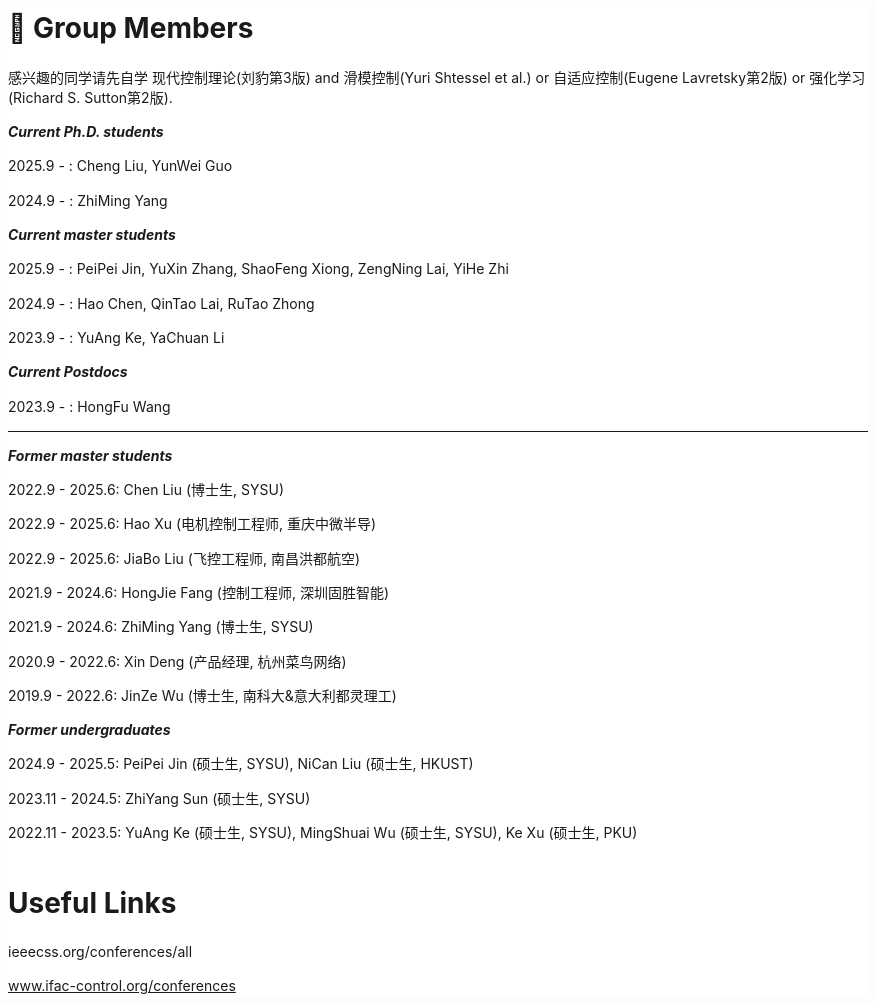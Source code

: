 



<span class='anchor' id='GroupMembers'></span>
# 🧑‍ Group Members

感兴趣的同学请先自学 现代控制理论(刘豹第3版) and 滑模控制(Yuri Shtessel et al.) or 自适应控制(Eugene Lavretsky第2版) or 强化学习(Richard S. Sutton第2版).

___Current Ph.D. students___

2025.9 - : Cheng Liu, YunWei Guo

2024.9 - : ZhiMing Yang

___Current master students___

2025.9 - : PeiPei Jin, YuXin Zhang, ShaoFeng Xiong, ZengNing Lai, YiHe Zhi

2024.9 - : Hao Chen, QinTao Lai, RuTao Zhong

2023.9 - : YuAng Ke, YaChuan Li

___Current Postdocs___

2023.9 - : HongFu Wang


___
___Former master students___

2022.9 - 2025.6: Chen Liu (博士生, SYSU)

2022.9 - 2025.6: Hao Xu (电机控制工程师, 重庆中微半导)

2022.9 - 2025.6: JiaBo Liu (飞控工程师, 南昌洪都航空)

2021.9 - 2024.6: HongJie Fang (控制工程师, 深圳固胜智能)

2021.9 - 2024.6: ZhiMing Yang (博士生, SYSU)

2020.9 - 2022.6: Xin Deng (产品经理, 杭州菜鸟网络)

2019.9 - 2022.6: JinZe Wu (博士生, 南科大&意大利都灵理工)

___Former undergraduates___

2024.9 - 2025.5: PeiPei Jin (硕士生, SYSU), NiCan Liu (硕士生, HKUST)

2023.11 - 2024.5: ZhiYang Sun (硕士生, SYSU)

2022.11 - 2023.5: YuAng Ke (硕士生, SYSU), MingShuai Wu (硕士生, SYSU), Ke Xu (硕士生, PKU)


<span class='anchor' id='UsefulLinks'></span>
#  Useful Links

ieeecss.org/conferences/all

www.ifac-control.org/conferences
